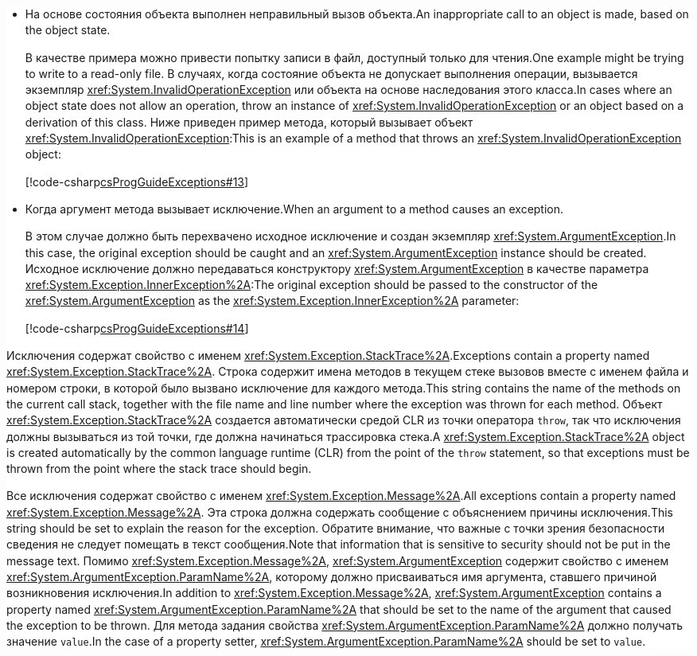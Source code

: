 - <span data-ttu-id="5c9f8-111">На основе состояния объекта выполнен неправильный вызов объекта.</span><span class="sxs-lookup"><span data-stu-id="5c9f8-111">An inappropriate call to an object is made, based on the object state.</span></span>  
  
     <span data-ttu-id="5c9f8-112">В качестве примера можно привести попытку записи в файл, доступный только для чтения.</span><span class="sxs-lookup"><span data-stu-id="5c9f8-112">One example might be trying to write to a read-only file.</span></span> <span data-ttu-id="5c9f8-113">В случаях, когда состояние объекта не допускает выполнения операции, вызывается экземпляр <xref:System.InvalidOperationException> или объекта на основе наследования этого класса.</span><span class="sxs-lookup"><span data-stu-id="5c9f8-113">In cases where an object state does not allow an operation, throw an instance of <xref:System.InvalidOperationException> or an object based on a derivation of this class.</span></span> <span data-ttu-id="5c9f8-114">Ниже приведен пример метода, который вызывает объект <xref:System.InvalidOperationException>:</span><span class="sxs-lookup"><span data-stu-id="5c9f8-114">This is an example of a method that throws an <xref:System.InvalidOperationException> object:</span></span>  
  
     [!code-csharp[csProgGuideExceptions#13](~/samples/snippets/csharp/VS_Snippets_VBCSharp/csProgGuideExceptions/CS/Exceptions.cs#13)]  
  
- <span data-ttu-id="5c9f8-115">Когда аргумент метода вызывает исключение.</span><span class="sxs-lookup"><span data-stu-id="5c9f8-115">When an argument to a method causes an exception.</span></span>  
  
     <span data-ttu-id="5c9f8-116">В этом случае должно быть перехвачено исходное исключение и создан экземпляр <xref:System.ArgumentException>.</span><span class="sxs-lookup"><span data-stu-id="5c9f8-116">In this case, the original exception should be caught and an <xref:System.ArgumentException> instance should be created.</span></span> <span data-ttu-id="5c9f8-117">Исходное исключение должно передаваться конструктору <xref:System.ArgumentException> в качестве параметра <xref:System.Exception.InnerException%2A>:</span><span class="sxs-lookup"><span data-stu-id="5c9f8-117">The original exception should be passed to the constructor of the <xref:System.ArgumentException> as the <xref:System.Exception.InnerException%2A> parameter:</span></span>  
  
     [!code-csharp[csProgGuideExceptions#14](~/samples/snippets/csharp/VS_Snippets_VBCSharp/csProgGuideExceptions/CS/Exceptions.cs#14)]  
  
 <span data-ttu-id="5c9f8-118">Исключения содержат свойство с именем <xref:System.Exception.StackTrace%2A>.</span><span class="sxs-lookup"><span data-stu-id="5c9f8-118">Exceptions contain a property named <xref:System.Exception.StackTrace%2A>.</span></span> <span data-ttu-id="5c9f8-119">Строка содержит имена методов в текущем стеке вызовов вместе с именем файла и номером строки, в которой было вызвано исключение для каждого метода.</span><span class="sxs-lookup"><span data-stu-id="5c9f8-119">This string contains the name of the methods on the current call stack, together with the file name and line number where the exception was thrown for each method.</span></span> <span data-ttu-id="5c9f8-120">Объект <xref:System.Exception.StackTrace%2A> создается автоматически средой CLR из точки оператора `throw`, так что исключения должны вызываться из той точки, где должна начинаться трассировка стека.</span><span class="sxs-lookup"><span data-stu-id="5c9f8-120">A <xref:System.Exception.StackTrace%2A> object is created automatically by the common language runtime (CLR) from the point of the `throw` statement, so that exceptions must be thrown from the point where the stack trace should begin.</span></span>  
  
 <span data-ttu-id="5c9f8-121">Все исключения содержат свойство с именем <xref:System.Exception.Message%2A>.</span><span class="sxs-lookup"><span data-stu-id="5c9f8-121">All exceptions contain a property named <xref:System.Exception.Message%2A>.</span></span> <span data-ttu-id="5c9f8-122">Эта строка должна содержать сообщение с объяснением причины исключения.</span><span class="sxs-lookup"><span data-stu-id="5c9f8-122">This string should be set to explain the reason for the exception.</span></span> <span data-ttu-id="5c9f8-123">Обратите внимание, что важные с точки зрения безопасности сведения не следует помещать в текст сообщения.</span><span class="sxs-lookup"><span data-stu-id="5c9f8-123">Note that information that is sensitive to security should not be put in the message text.</span></span> <span data-ttu-id="5c9f8-124">Помимо <xref:System.Exception.Message%2A>, <xref:System.ArgumentException> содержит свойство с именем <xref:System.ArgumentException.ParamName%2A>, которому должно присваиваться имя аргумента, ставшего причиной возникновения исключения.</span><span class="sxs-lookup"><span data-stu-id="5c9f8-124">In addition to <xref:System.Exception.Message%2A>, <xref:System.ArgumentException> contains a property named <xref:System.ArgumentException.ParamName%2A> that should be set to the name of the argument that caused the exception to be thrown.</span></span> <span data-ttu-id="5c9f8-125">Для метода задания свойства <xref:System.ArgumentException.ParamName%2A> должно получать значение `value`.</span><span class="sxs-lookup"><span data-stu-id="5c9f8-125">In the case of a property setter, <xref:System.ArgumentException.ParamName%2A> should be set to `value`.</span></span>  
  